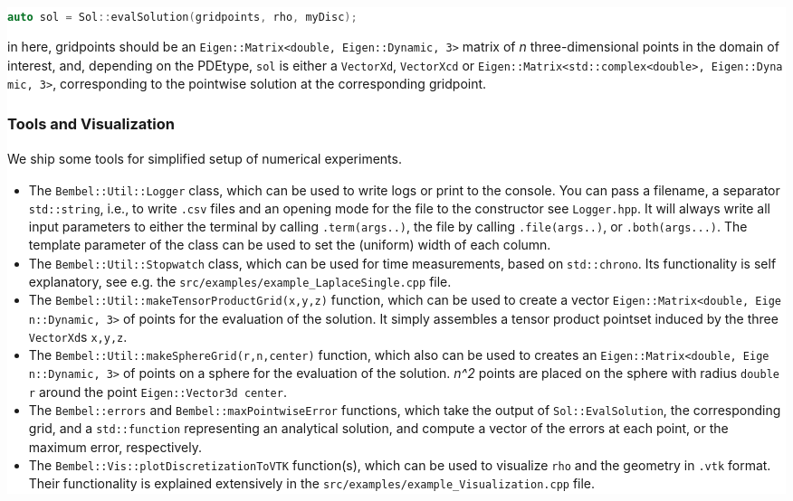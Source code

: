 ```C++
auto sol = Sol::evalSolution(gridpoints, rho, myDisc);
```

in here, gridpoints should be an `Eigen::Matrix<double, Eigen::Dynamic, 3>` 
matrix of *n* three-dimensional points in the domain of interest, and, 
depending on the PDEtype, `sol` is either a `VectorXd`, `VectorXcd` or
`Eigen::Matrix<std::complex<double>, Eigen::Dynamic, 3>`, corresponding to the 
pointwise solution at the corresponding gridpoint.
 
### Tools and Visualization <a name="tools"></a>

We ship some tools for simplified setup of numerical experiments.

* The `Bembel::Util::Logger` class, which can be used to write logs or print to 
the console. You can pass a filename, a separator `std::string`, i.e., to write
`.csv` files and an opening mode for the file to the constructor see 
`Logger.hpp`. It will always write all input parameters to either the terminal
by calling `.term(args..)`, the file by calling `.file(args..)`, or 
`.both(args...)`. The template parameter of the class can be used to set the
(uniform) width of each column.
* The `Bembel::Util::Stopwatch` class, which can be used for time measurements,
based on `std::chrono`. Its functionality is self explanatory, see e.g. the 
`src/examples/example_LaplaceSingle.cpp` file.
* The `Bembel::Util::makeTensorProductGrid(x,y,z)` function, which can be used 
to create a vector `Eigen::Matrix<double, Eigen::Dynamic, 3>` of points for the
evaluation of the solution. It simply assembles a tensor product pointset 
induced by the three `VectorXd`s `x,y,z`. 
* The `Bembel::Util::makeSphereGrid(r,n,center)` function, which also can be 
used to creates an `Eigen::Matrix<double, Eigen::Dynamic, 3>` of points on a 
sphere for the evaluation of the solution. *n^2* points are placed on the sphere
with radius `double r` around the point `Eigen::Vector3d center`.
* The `Bembel::errors` and `Bembel::maxPointwiseError` functions, which take the
output of `Sol::EvalSolution`, the corresponding grid, and a `std::function`
representing an analytical solution, and compute a vector of the errors at each
point, or the maximum error, respectively.
* The `Bembel::Vis::plotDiscretizationToVTK` function(s), which can be used to
visualize `rho` and the geometry in `.vtk` format. Their functionality is
explained extensively in the `src/examples/example_Visualization.cpp` file.
